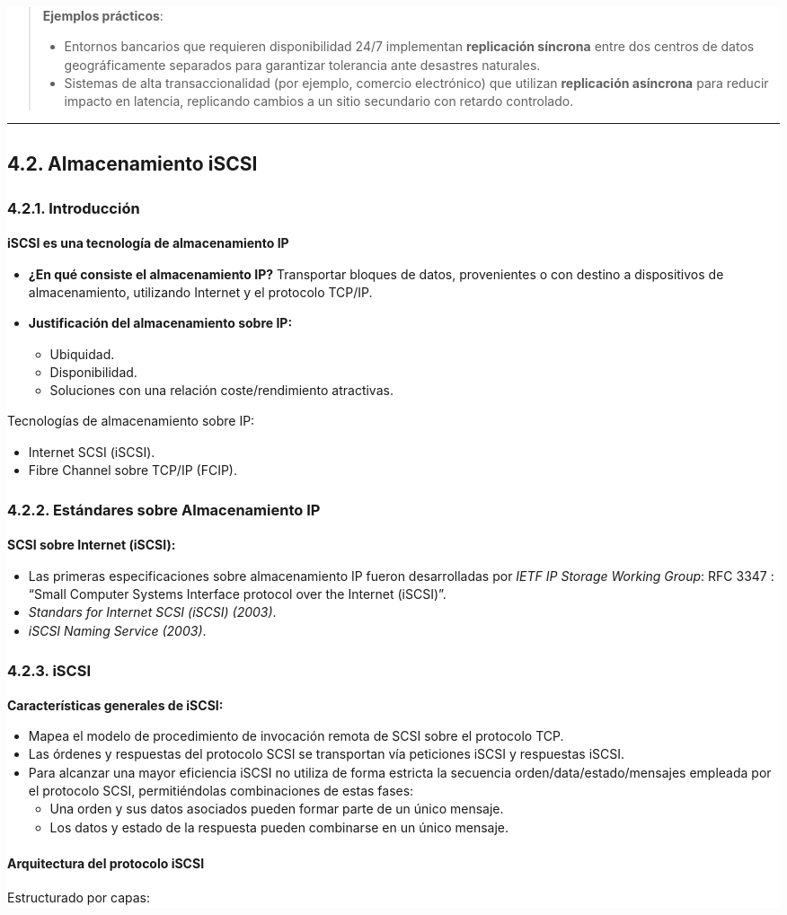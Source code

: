 > **Ejemplos prácticos**:
>
> - Entornos bancarios que requieren disponibilidad 24/7 implementan **replicación síncrona** entre dos centros de datos geográficamente separados para garantizar tolerancia ante desastres naturales.
> - Sistemas de alta transaccionalidad (por ejemplo, comercio electrónico) que utilizan **replicación asíncrona** para reducir impacto en latencia, replicando cambios a un sitio secundario con retardo controlado.

---

## 4.2. Almacenamiento iSCSI

### 4.2.1. Introducción

**iSCSI es una tecnología de almacenamiento IP**

- **¿En qué consiste el almacenamiento IP?** Transportar bloques de datos, provenientes o con destino a dispositivos de almacenamiento, utilizando Internet y el protocolo TCP/IP.

- **Justificación del almacenamiento sobre IP:**

  - Ubiquidad.
  - Disponibilidad.
  - Soluciones con una relación coste/rendimiento atractivas.

Tecnologías de almacenamiento sobre IP:

- Internet SCSI (iSCSI).
- Fibre Channel sobre TCP/IP (FCIP).

### 4.2.2. Estándares sobre Almacenamiento IP

**SCSI sobre Internet (iSCSI):**

- Las primeras especificaciones sobre almacenamiento IP fueron desarrolladas por _IETF IP Storage Working Group_: RFC 3347 : “Small Computer Systems Interface protocol over the Internet (iSCSI)”.
- _Standars for Internet SCSI (iSCSI) (2003)_.
- _iSCSI Naming Service (2003)_.

### 4.2.3. iSCSI

**Características generales de iSCSI:**

- Mapea el modelo de procedimiento de invocación remota de SCSI sobre el protocolo TCP.
- Las órdenes y respuestas del protocolo SCSI se transportan vía peticiones iSCSI y respuestas iSCSI.
- Para alcanzar una mayor eficiencia iSCSI no utiliza de forma estricta la secuencia orden/data/estado/mensajes empleada por el protocolo SCSI, permitiéndolas combinaciones de estas fases:
  - Una orden y sus datos asociados pueden formar parte de un único mensaje.
  - Los datos y estado de la respuesta pueden combinarse en un único mensaje.

#### Arquitectura del protocolo iSCSI

Estructurado por capas:
